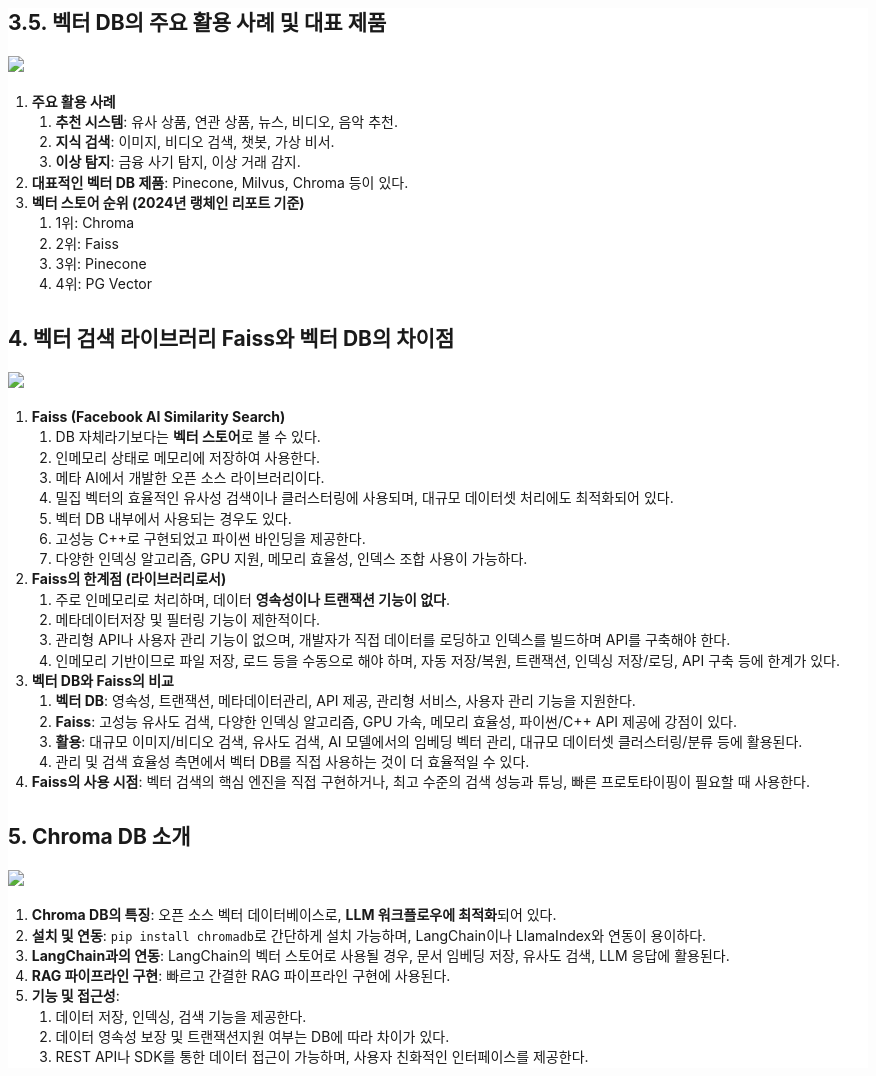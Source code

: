 ## 3.5. 벡터 DB의 주요 활용 사례 및 대표 제품

![](https://resource-release.s3.ap-northeast-2.amazonaws.com/thumbnails/-zLGgaEsBb0/1160.jpg)

1. **주요 활용 사례** 
    1. **추천 시스템**: 유사 상품, 연관 상품, 뉴스, 비디오, 음악 추천.  
    2. **지식 검색**: 이미지, 비디오 검색, 챗봇, 가상 비서.  
    3. **이상 탐지**: 금융 사기 탐지, 이상 거래 감지.  
2. **대표적인 벡터 DB 제품**: Pinecone, Milvus, Chroma 등이 있다.  
3. **벡터 스토어 순위 (2024년 랭체인 리포트 기준)** 
    1. 1위: Chroma
    2. 2위: Faiss
    3. 3위: Pinecone
    4. 4위: PG Vector

## 4. 벡터 검색 라이브러리 Faiss와 벡터 DB의 차이점

![](https://resource-release.s3.ap-northeast-2.amazonaws.com/thumbnails/-zLGgaEsBb0/1184.jpg)

1. **Faiss (Facebook AI Similarity Search)** 
    1. DB 자체라기보다는 **벡터 스토어**로 볼 수 있다.  
    2. 인메모리 상태로 메모리에 저장하여 사용한다.  
    3. 메타 AI에서 개발한 오픈 소스 라이브러리이다.  
    4. 밀집 벡터의 효율적인 유사성 검색이나 클러스터링에 사용되며, 대규모 데이터셋 처리에도 최적화되어 있다.  
    5. 벡터 DB 내부에서 사용되는 경우도 있다.  
    6. 고성능 C++로 구현되었고 파이썬 바인딩을 제공한다.  
    7. 다양한 인덱싱 알고리즘, GPU 지원, 메모리 효율성, 인덱스 조합 사용이 가능하다.  
2. **Faiss의 한계점 (라이브러리로서)** 
    1. 주로 인메모리로 처리하며, 데이터 **영속성이나 트랜잭션 기능이 없다**.  
    2. 메타데이터저장 및 필터링 기능이 제한적이다.  
    3. 관리형 API나 사용자 관리 기능이 없으며, 개발자가 직접 데이터를 로딩하고 인덱스를 빌드하며 API를 구축해야 한다.  
    4. 인메모리 기반이므로 파일 저장, 로드 등을 수동으로 해야 하며, 자동 저장/복원, 트랜잭션, 인덱싱 저장/로딩, API 구축 등에 한계가 있다.  
3. **벡터 DB와 Faiss의 비교** 
    1. **벡터 DB**: 영속성, 트랜잭션, 메타데이터관리, API 제공, 관리형 서비스, 사용자 관리 기능을 지원한다.  
    2. **Faiss**: 고성능 유사도 검색, 다양한 인덱싱 알고리즘, GPU 가속, 메모리 효율성, 파이썬/C++ API 제공에 강점이 있다.  
    3. **활용**: 대규모 이미지/비디오 검색, 유사도 검색, AI 모델에서의 임베딩 벡터 관리, 대규모 데이터셋 클러스터링/분류 등에 활용된다.  
    4. 관리 및 검색 효율성 측면에서 벡터 DB를 직접 사용하는 것이 더 효율적일 수 있다.  
4. **Faiss의 사용 시점**: 벡터 검색의 핵심 엔진을 직접 구현하거나, 최고 수준의 검색 성능과 튜닝, 빠른 프로토타이핑이 필요할 때 사용한다.  

## 5. Chroma DB 소개

![](https://resource-release.s3.ap-northeast-2.amazonaws.com/thumbnails/-zLGgaEsBb0/1409.jpg)

1. **Chroma DB의 특징**: 오픈 소스 벡터 데이터베이스로, **LLM 워크플로우에 최적화**되어 있다.  
2. **설치 및 연동**: `pip install chromadb`로 간단하게 설치 가능하며, LangChain이나 LlamaIndex와 연동이 용이하다.  
3. **LangChain과의 연동**: LangChain의 벡터 스토어로 사용될 경우, 문서 임베딩 저장, 유사도 검색, LLM 응답에 활용된다.  
4. **RAG 파이프라인 구현**: 빠르고 간결한 RAG 파이프라인 구현에 사용된다.  
5. **기능 및 접근성**:  
    1. 데이터 저장, 인덱싱, 검색 기능을 제공한다.  
    2. 데이터 영속성 보장 및 트랜잭션지원 여부는 DB에 따라 차이가 있다.  
    3. REST API나 SDK를 통한 데이터 접근이 가능하며, 사용자 친화적인 인터페이스를 제공한다.  

